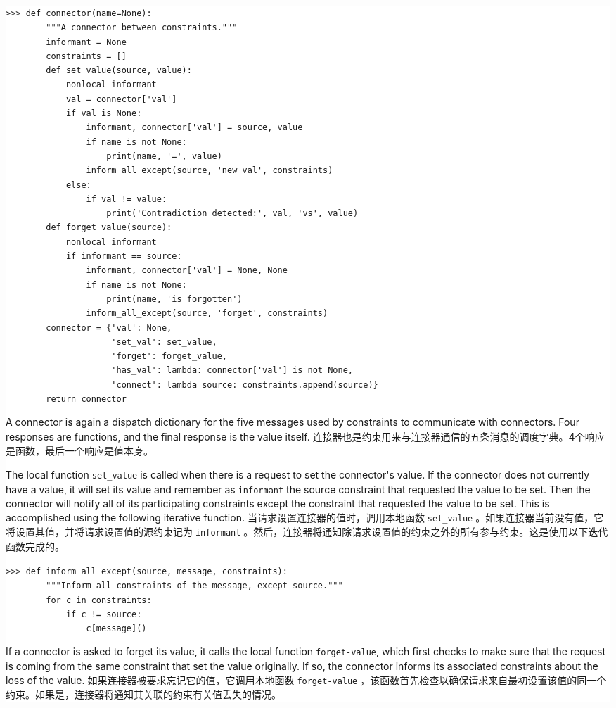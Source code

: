 ```
>>> def connector(name=None):
        """A connector between constraints."""
        informant = None
        constraints = []
        def set_value(source, value):
            nonlocal informant
            val = connector['val']
            if val is None:
                informant, connector['val'] = source, value
                if name is not None:
                    print(name, '=', value)
                inform_all_except(source, 'new_val', constraints)
            else:
                if val != value:
                    print('Contradiction detected:', val, 'vs', value)
        def forget_value(source):
            nonlocal informant
            if informant == source:
                informant, connector['val'] = None, None
                if name is not None:
                    print(name, 'is forgotten')
                inform_all_except(source, 'forget', constraints)
        connector = {'val': None,
                     'set_val': set_value,
                     'forget': forget_value,
                     'has_val': lambda: connector['val'] is not None,
                     'connect': lambda source: constraints.append(source)}
        return connector
```

A connector is again a dispatch dictionary for the five messages used by constraints to communicate with connectors. Four responses are functions, and the final response is the value itself.
连接器也是约束用来与连接器通信的五条消息的调度字典。4个响应是函数，最后一个响应是值本身。

The local function `set_value` is called when there is a request to set the connector's value. If the connector does not currently have a value, it will set its value and remember as `informant` the source constraint that requested the value to be set. Then the connector will notify all of its participating constraints except the constraint that requested the value to be set. This is accomplished using the following iterative function.
当请求设置连接器的值时，调用本地函数 `set_value` 。如果连接器当前没有值，它将设置其值，并将请求设置值的源约束记为 `informant` 。然后，连接器将通知除请求设置值的约束之外的所有参与约束。这是使用以下迭代函数完成的。

```
>>> def inform_all_except(source, message, constraints):
        """Inform all constraints of the message, except source."""
        for c in constraints:
            if c != source:
                c[message]()
```

If a connector is asked to forget its value, it calls the local function `forget-value`, which first checks to make sure that the request is coming from the same constraint that set the value originally. If so, the connector informs its associated constraints about the loss of the value.
如果连接器被要求忘记它的值，它调用本地函数 `forget-value` ，该函数首先检查以确保请求来自最初设置该值的同一个约束。如果是，连接器将通知其关联的约束有关值丢失的情况。
